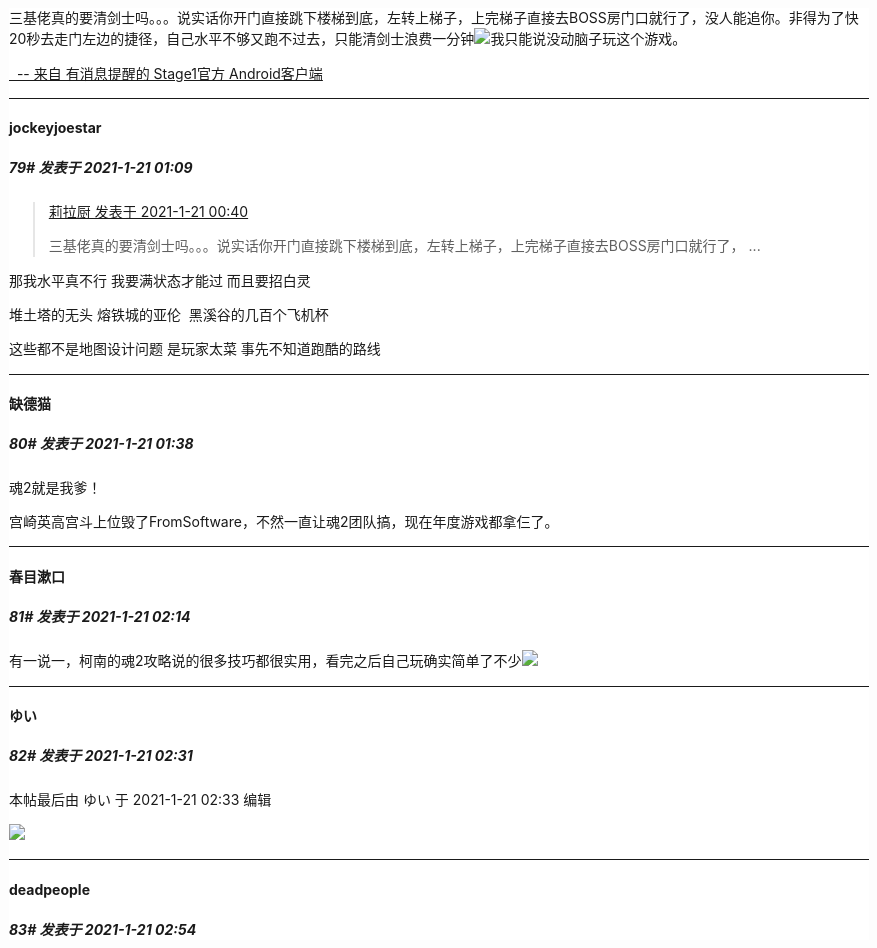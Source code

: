 
三基佬真的要清剑士吗。。。说实话你开门直接跳下楼梯到底，左转上梯子，上完梯子直接去BOSS房门口就行了，没人能追你。非得为了快20秒去走门左边的捷径，自己水平不够又跑不过去，只能清剑士浪费一分钟<img src="https://static.saraba1st.com/image/smiley/face2017/037.png" referrerpolicy="no-referrer">我只能说没动脑子玩这个游戏。

[  -- 来自 有消息提醒的 Stage1官方 Android客户端](https://www.coolapk.com/apk/140634)


-----

####  jockeyjoestar  
##### 79#       发表于 2021-1-21 01:09


<blockquote><a href="httphttps://bbs.saraba1st.com/2b/forum.php?mod=redirect&amp;goto=findpost&amp;pid=50097981&amp;ptid=1983790" target="_blank">莉拉厨 发表于 2021-1-21 00:40</a>

三基佬真的要清剑士吗。。。说实话你开门直接跳下楼梯到底，左转上梯子，上完梯子直接去BOSS房门口就行了， ...</blockquote>
那我水平真不行 我要满状态才能过 而且要招白灵

堆土塔的无头 熔铁城的亚伦  黑溪谷的几百个飞机杯 

这些都不是地图设计问题 是玩家太菜 事先不知道跑酷的路线


-----

####  缺德猫  
##### 80#       发表于 2021-1-21 01:38


魂2就是我爹！


宫崎英高宫斗上位毁了FromSoftware，不然一直让魂2团队搞，现在年度游戏都拿仨了。


-----

####  春目漱口  
##### 81#       发表于 2021-1-21 02:14


有一说一，柯南的魂2攻略说的很多技巧都很实用，看完之后自己玩确实简单了不少<img src="https://static.saraba1st.com/image/smiley/face2017/033.png" referrerpolicy="no-referrer">


-----

####  ゆい  
##### 82#       发表于 2021-1-21 02:31


 本帖最后由 ゆい 于 2021-1-21 02:33 编辑 

<img src="https://static.saraba1st.com/image/smiley/face2017/245.png" referrerpolicy="no-referrer">


-----

####  deadpeople  
##### 83#       发表于 2021-1-21 02:54
